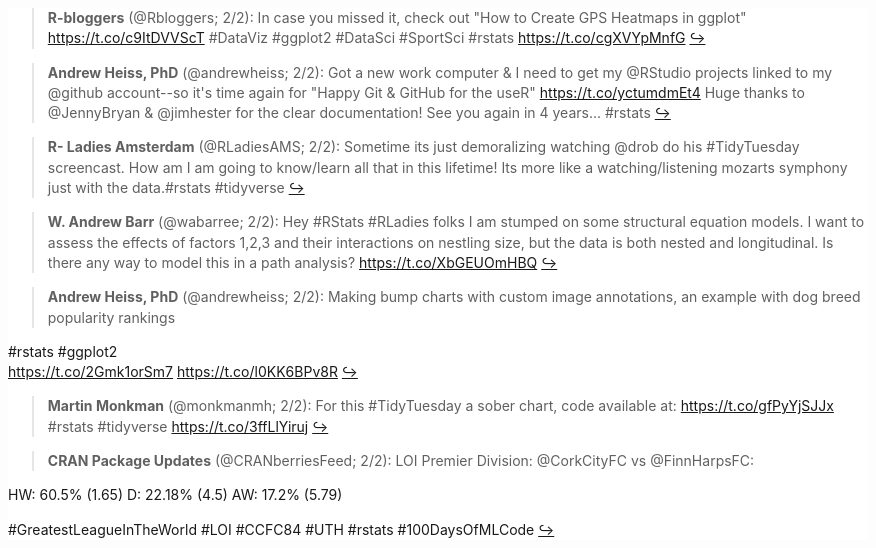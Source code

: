 


> **R-bloggers** (@Rbloggers; 2/2): In case you missed it, check out "How to Create GPS Heatmaps in ggplot" https://t.co/c9ItDVVScT #DataViz #ggplot2 #DataSci #SportSci #rstats https://t.co/cgXVYpMnfG  [&#8618;](https://twitter.com/dataandme/status/1123003080134492160)




> **Andrew Heiss, PhD** (@andrewheiss; 2/2): Got a new work computer &amp; I need to get my @RStudio projects linked to my @github account--so it's time again for "Happy Git &amp; GitHub for the useR" https://t.co/yctumdmEt4
Huge thanks to @JennyBryan &amp; @jimhester for the clear documentation! 
See you again in 4 years...
#rstats  [&#8618;](https://twitter.com/dataandme/status/1122996672651415552)




> **R- Ladies Amsterdam** (@RLadiesAMS; 2/2): Sometime its just demoralizing watching @drob do his #TidyTuesday screencast. How am I am going to know/learn all that in this lifetime! Its more like a watching/listening  mozarts symphony just with the data.#rstats #tidyverse  [&#8618;](https://twitter.com/dataandme/status/1122995278653591552)




> **W. Andrew Barr** (@wabarree; 2/2): Hey #RStats #RLadies folks I am stumped on some structural equation models. I want to assess the effects of factors 1,2,3 and their interactions on nestling size, but the data is both nested and longitudinal. Is there any way to model this in a path analysis? https://t.co/XbGEUOmHBQ  [&#8618;](https://twitter.com/dataandme/status/1122978066198867969)




> **Andrew Heiss, PhD** (@andrewheiss; 2/2): Making bump charts with custom image annotations, an example with dog breed popularity rankings
>
#rstats #ggplot2   
https://t.co/2Gmk1orSm7 https://t.co/l0KK6BPv8R  [&#8618;](https://twitter.com/dataandme/status/1122974949084487682)




> **Martin Monkman** (@monkmanmh; 2/2): For this #TidyTuesday a sober chart, code available at: https://t.co/gfPyYjSJJx
 #rstats #tidyverse https://t.co/3ffLlYiruj  [&#8618;](https://twitter.com/dataandme/status/1122974061716439040)




> **CRAN Package Updates** (@CRANberriesFeed; 2/2): LOI Premier Division: @CorkCityFC vs @FinnHarpsFC:
>
HW: 60.5% (1.65)
D: 22.18% (4.5)
AW: 17.2% (5.79)
>
#GreatestLeagueInTheWorld #LOI #CCFC84 #UTH #rstats #100DaysOfMLCode  [&#8618;](https://twitter.com/dataandme/status/1122924773321969664)
